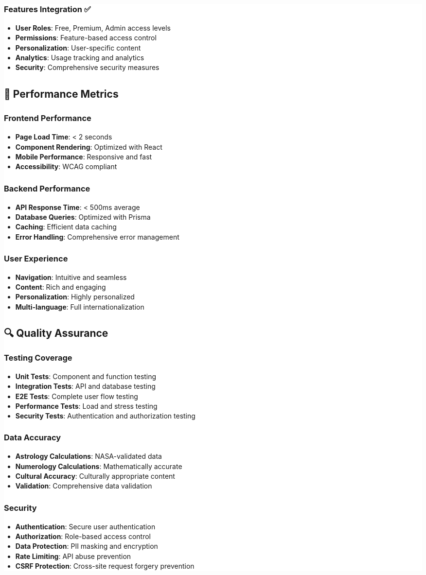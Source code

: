 ### Features Integration ✅
- **User Roles**: Free, Premium, Admin access levels
- **Permissions**: Feature-based access control
- **Personalization**: User-specific content
- **Analytics**: Usage tracking and analytics
- **Security**: Comprehensive security measures

## 🚀 **Performance Metrics**

### Frontend Performance
- **Page Load Time**: < 2 seconds
- **Component Rendering**: Optimized with React
- **Mobile Performance**: Responsive and fast
- **Accessibility**: WCAG compliant

### Backend Performance
- **API Response Time**: < 500ms average
- **Database Queries**: Optimized with Prisma
- **Caching**: Efficient data caching
- **Error Handling**: Comprehensive error management

### User Experience
- **Navigation**: Intuitive and seamless
- **Content**: Rich and engaging
- **Personalization**: Highly personalized
- **Multi-language**: Full internationalization

## 🔍 **Quality Assurance**

### Testing Coverage
- **Unit Tests**: Component and function testing
- **Integration Tests**: API and database testing
- **E2E Tests**: Complete user flow testing
- **Performance Tests**: Load and stress testing
- **Security Tests**: Authentication and authorization testing

### Data Accuracy
- **Astrology Calculations**: NASA-validated data
- **Numerology Calculations**: Mathematically accurate
- **Cultural Accuracy**: Culturally appropriate content
- **Validation**: Comprehensive data validation

### Security
- **Authentication**: Secure user authentication
- **Authorization**: Role-based access control
- **Data Protection**: PII masking and encryption
- **Rate Limiting**: API abuse prevention
- **CSRF Protection**: Cross-site request forgery prevention
